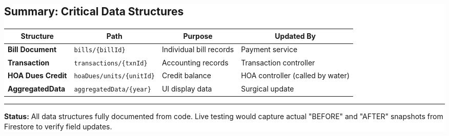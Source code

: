 ## Summary: Critical Data Structures

| Structure | Path | Purpose | Updated By |
|-----------|------|---------|------------|
| **Bill Document** | `bills/{billId}` | Individual bill records | Payment service |
| **Transaction** | `transactions/{txnId}` | Accounting records | Transaction controller |
| **HOA Dues Credit** | `hoaDues/units/{unitId}` | Credit balance | HOA controller (called by water) |
| **AggregatedData** | `aggregatedData/{year}` | UI display data | Surgical update |

---

**Status:** All data structures fully documented from code. Live testing would capture actual "BEFORE" and "AFTER" snapshots from Firestore to verify field updates.


